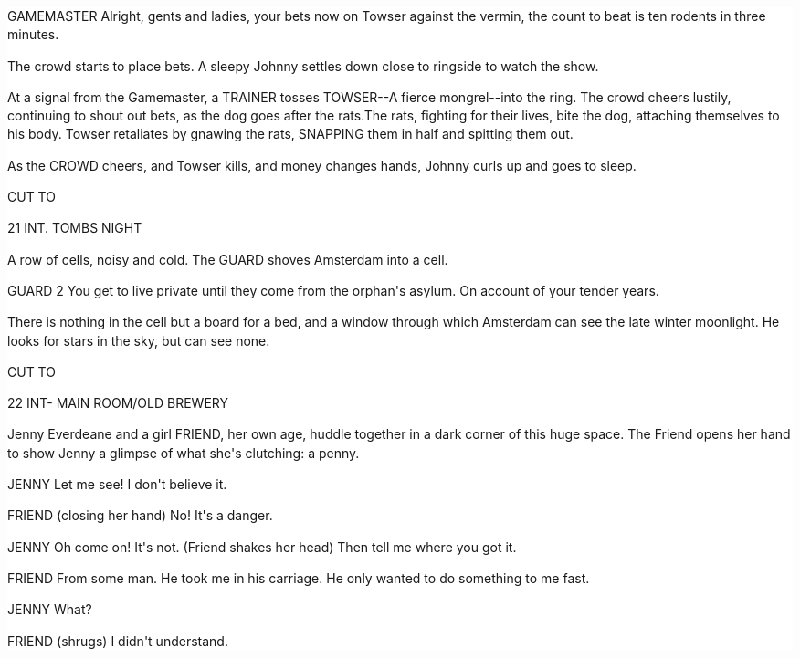 GAMEMASTER
Alright, gents and ladies, your bets now on Towser against the vermin, the
count to beat is ten rodents in three minutes.

The crowd starts to place bets. A sleepy Johnny settles down close to
ringside to watch the show.

At a signal from the Gamemaster, a TRAINER tosses TOWSER--A fierce
mongrel--into the ring. The crowd cheers lustily, continuing to shout out
bets, as the dog goes after the rats.The rats, fighting for their lives,
bite the dog, attaching themselves to his body. Towser retaliates by
gnawing the rats, SNAPPING them in half and spitting them out.

As the CROWD cheers, and Towser kills, and money changes hands, Johnny
curls up and goes to sleep.

CUT TO

21 INT. TOMBS NIGHT

A row of cells, noisy and cold. The GUARD shoves Amsterdam into a cell.

GUARD 2
You get to live private until they come from the orphan's asylum. On
account of your tender years.

There is nothing in the cell but a board for a bed, and a window through
which Amsterdam can see the late winter moonlight. He looks for stars in
the sky, but can see none.

CUT TO

22 INT- MAIN ROOM/OLD BREWERY

Jenny Everdeane and a girl FRIEND, her own age, huddle together in a dark
corner of this huge space. The Friend opens her hand to show Jenny a
glimpse of what she's clutching: a penny.

JENNY
Let me see! I don't believe it.

FRIEND
(closing her hand)
No! It's a danger.

JENNY
Oh come on! It's not.
(Friend shakes her head)
Then tell me where you got it.

FRIEND
From some man. He took me in his carriage. He only wanted to do something
to me fast.

JENNY
What?

FRIEND
(shrugs)
I didn't understand.
